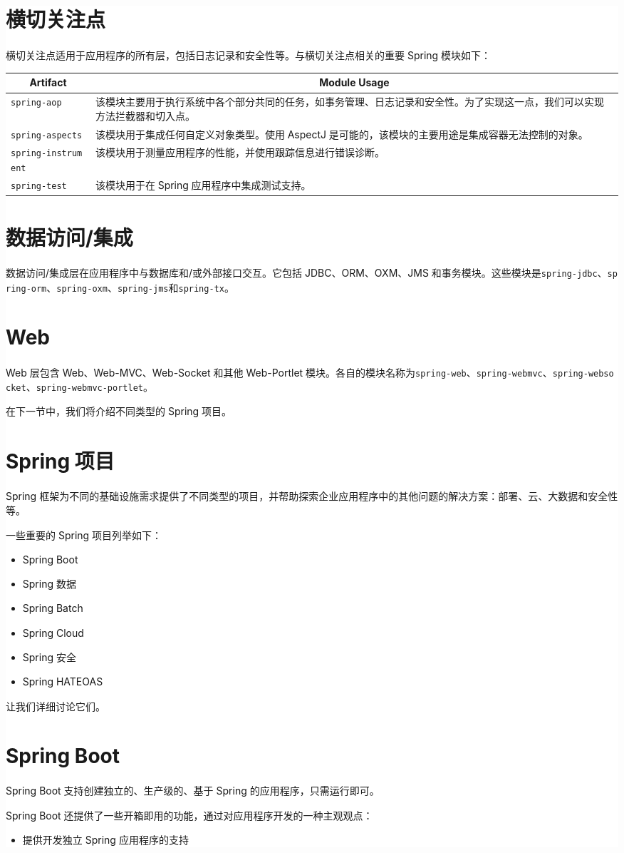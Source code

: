 # 横切关注点

横切关注点适用于应用程序的所有层，包括日志记录和安全性等。与横切关注点相关的重要 Spring 模块如下：

| **Artifact** | **Module Usage** |
| --- | --- |
| `spring-aop` | 该模块主要用于执行系统中各个部分共同的任务，如事务管理、日志记录和安全性。为了实现这一点，我们可以实现方法拦截器和切入点。 |
| `spring-aspects` | 该模块用于集成任何自定义对象类型。使用 AspectJ 是可能的，该模块的主要用途是集成容器无法控制的对象。 |
| `spring-instrument` | 该模块用于测量应用程序的性能，并使用跟踪信息进行错误诊断。 |
| `spring-test` | 该模块用于在 Spring 应用程序中集成测试支持。 |

# 数据访问/集成

数据访问/集成层在应用程序中与数据库和/或外部接口交互。它包括 JDBC、ORM、OXM、JMS 和事务模块。这些模块是`spring-jdbc`、`spring-orm`、`spring-oxm`、`spring-jms`和`spring-tx`。

# Web

Web 层包含 Web、Web-MVC、Web-Socket 和其他 Web-Portlet 模块。各自的模块名称为`spring-web`、`spring-webmvc`、`spring-websocket`、`spring-webmvc-portlet`。

在下一节中，我们将介绍不同类型的 Spring 项目。

# Spring 项目

Spring 框架为不同的基础设施需求提供了不同类型的项目，并帮助探索企业应用程序中的其他问题的解决方案：部署、云、大数据和安全性等。

一些重要的 Spring 项目列举如下：

+   Spring Boot

+   Spring 数据

+   Spring Batch

+   Spring Cloud

+   Spring 安全

+   Spring HATEOAS

让我们详细讨论它们。

# Spring Boot

Spring Boot 支持创建独立的、生产级的、基于 Spring 的应用程序，只需运行即可。

Spring Boot 还提供了一些开箱即用的功能，通过对应用程序开发的一种主观观点：

+   提供开发独立 Spring 应用程序的支持
